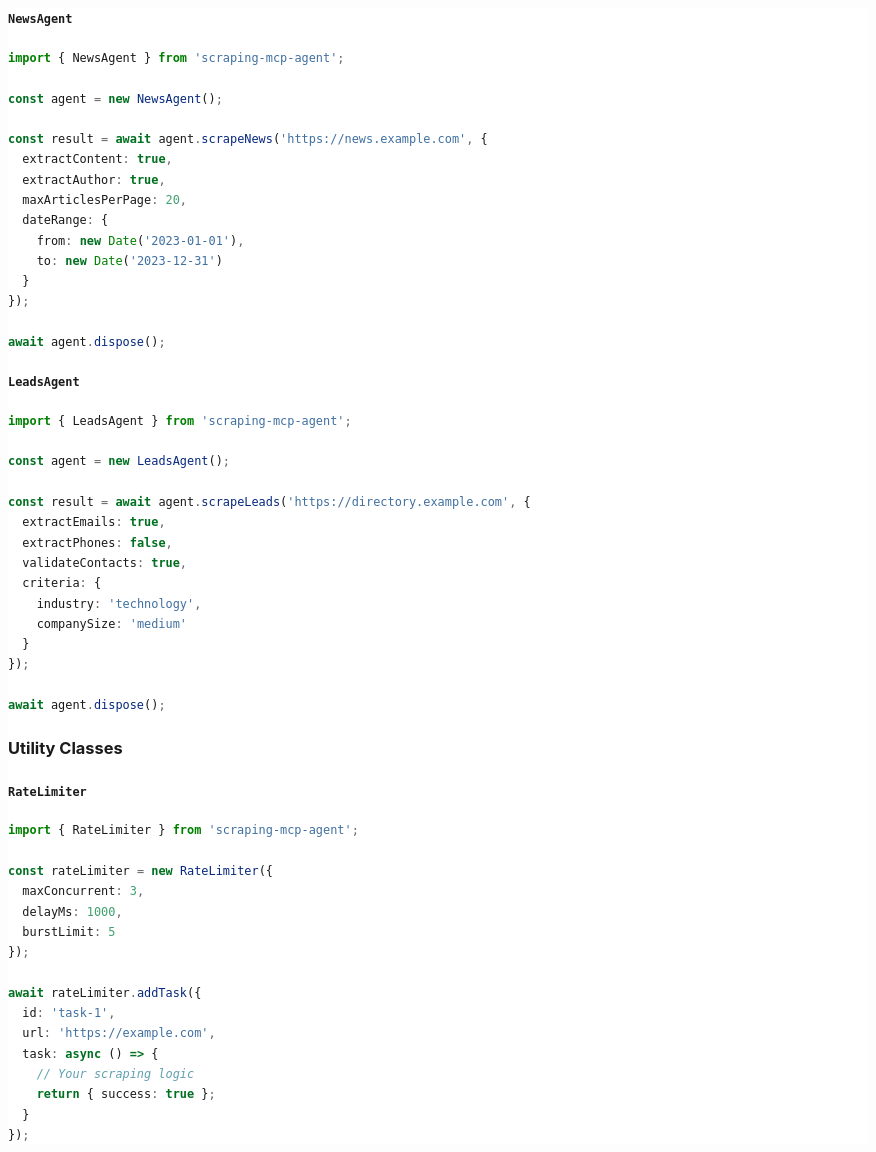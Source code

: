 #### `NewsAgent`

```typescript
import { NewsAgent } from 'scraping-mcp-agent';

const agent = new NewsAgent();

const result = await agent.scrapeNews('https://news.example.com', {
  extractContent: true,
  extractAuthor: true,
  maxArticlesPerPage: 20,
  dateRange: {
    from: new Date('2023-01-01'),
    to: new Date('2023-12-31')
  }
});

await agent.dispose();
```

#### `LeadsAgent`

```typescript
import { LeadsAgent } from 'scraping-mcp-agent';

const agent = new LeadsAgent();

const result = await agent.scrapeLeads('https://directory.example.com', {
  extractEmails: true,
  extractPhones: false,
  validateContacts: true,
  criteria: {
    industry: 'technology',
    companySize: 'medium'
  }
});

await agent.dispose();
```

### Utility Classes

#### `RateLimiter`

```typescript
import { RateLimiter } from 'scraping-mcp-agent';

const rateLimiter = new RateLimiter({
  maxConcurrent: 3,
  delayMs: 1000,
  burstLimit: 5
});

await rateLimiter.addTask({
  id: 'task-1',
  url: 'https://example.com',
  task: async () => {
    // Your scraping logic
    return { success: true };
  }
});
```
